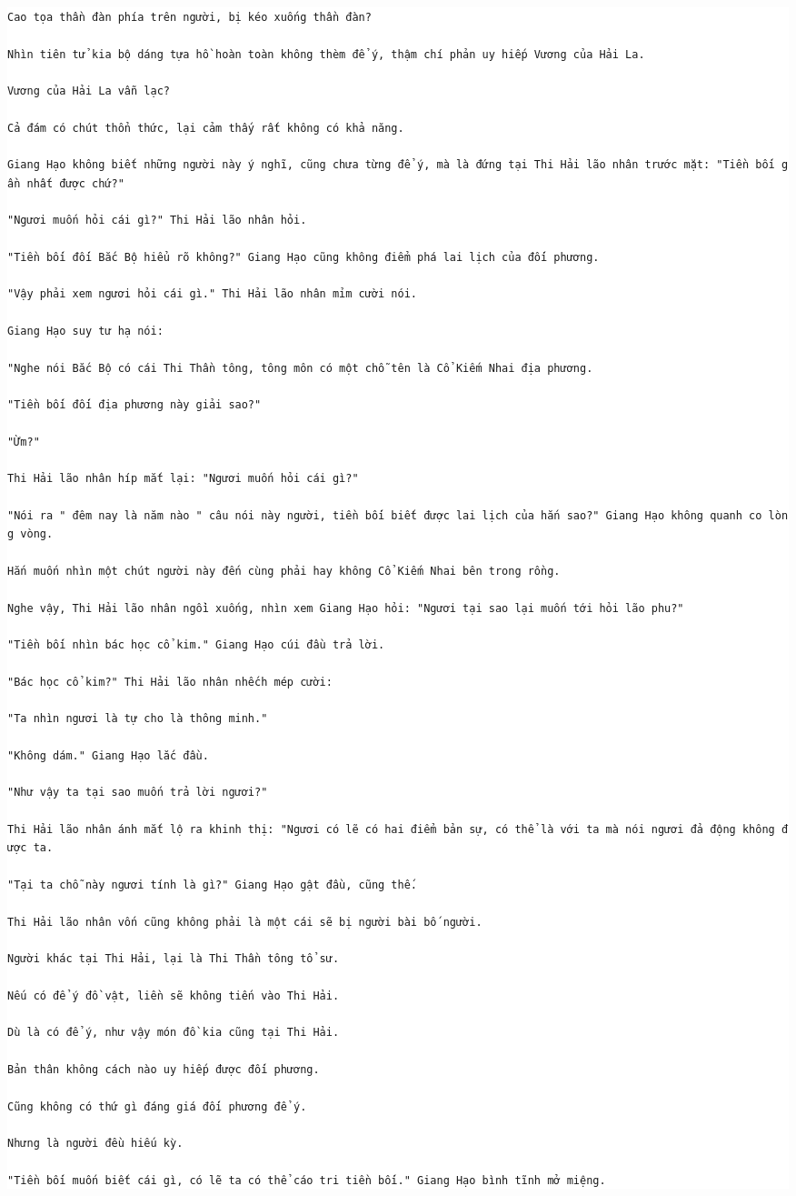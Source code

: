 	Cao tọa thần đàn phía trên người, bị kéo xuống thần đàn?

	Nhìn tiên tử kia bộ dáng tựa hồ hoàn toàn không thèm để ý, thậm chí phản uy hiếp Vương của Hải La.

	Vương của Hải La vẫn lạc?

	Cả đám có chút thổn thức, lại cảm thấy rất không có khả năng.

	Giang Hạo không biết những người này ý nghĩ, cũng chưa từng để ý, mà là đứng tại Thi Hải lão nhân trước mặt: "Tiền bối gần nhất được chứ?"

	"Ngươi muốn hỏi cái gì?" Thi Hải lão nhân hỏi.

	"Tiền bối đối Bắc Bộ hiểu rõ không?" Giang Hạo cũng không điểm phá lai lịch của đối phương.

	"Vậy phải xem ngươi hỏi cái gì." Thi Hải lão nhân mỉm cười nói.

	Giang Hạo suy tư hạ nói:

	"Nghe nói Bắc Bộ có cái Thi Thần tông, tông môn có một chỗ tên là Cổ Kiếm Nhai địa phương.

	"Tiền bối đối địa phương này giải sao?"

	"Ừm?"

	Thi Hải lão nhân híp mắt lại: "Ngươi muốn hỏi cái gì?"

	"Nói ra " đêm nay là năm nào " câu nói này người, tiền bối biết được lai lịch của hắn sao?" Giang Hạo không quanh co lòng vòng.

	Hắn muốn nhìn một chút người này đến cùng phải hay không Cổ Kiếm Nhai bên trong rồng.

	Nghe vậy, Thi Hải lão nhân ngồi xuống, nhìn xem Giang Hạo hỏi: "Ngươi tại sao lại muốn tới hỏi lão phu?"

	"Tiền bối nhìn bác học cổ kim." Giang Hạo cúi đầu trả lời.

	"Bác học cổ kim?" Thi Hải lão nhân nhếch mép cười:

	"Ta nhìn ngươi là tự cho là thông minh."

	"Không dám." Giang Hạo lắc đầu.

	"Như vậy ta tại sao muốn trả lời ngươi?"

	Thi Hải lão nhân ánh mắt lộ ra khinh thị: "Ngươi có lẽ có hai điểm bản sự, có thể là với ta mà nói ngươi đả động không được ta.

	"Tại ta chỗ này ngươi tính là gì?" Giang Hạo gật đầu, cũng thế.

	Thi Hải lão nhân vốn cũng không phải là một cái sẽ bị người bài bố người.

	Người khác tại Thi Hải, lại là Thi Thần tông tổ sư.

	Nếu có để ý đồ vật, liền sẽ không tiến vào Thi Hải.

	Dù là có để ý, như vậy món đồ kia cũng tại Thi Hải.

	Bản thân không cách nào uy hiếp được đối phương.

	Cũng không có thứ gì đáng giá đối phương để ý.

	Nhưng là người đều hiếu kỳ.

	"Tiền bối muốn biết cái gì, có lẽ ta có thể cáo tri tiền bối." Giang Hạo bình tĩnh mở miệng.
